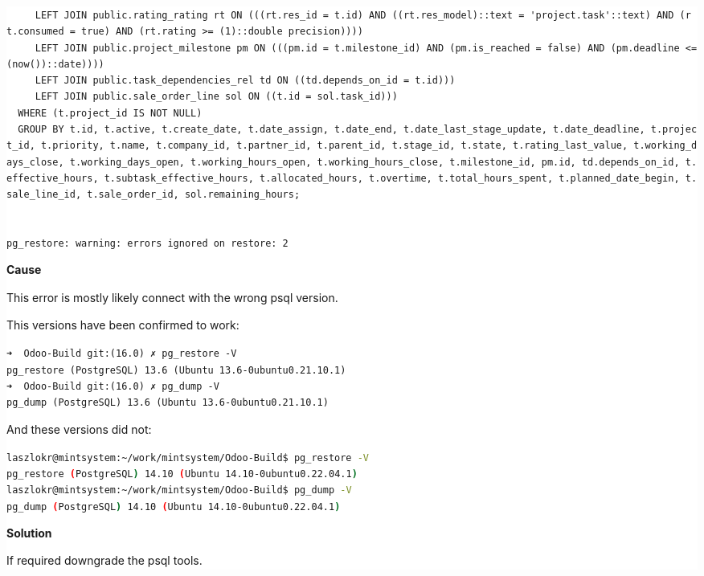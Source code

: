 ```
     LEFT JOIN public.rating_rating rt ON (((rt.res_id = t.id) AND ((rt.res_model)::text = 'project.task'::text) AND (rt.consumed = true) AND (rt.rating >= (1)::double precision))))
     LEFT JOIN public.project_milestone pm ON (((pm.id = t.milestone_id) AND (pm.is_reached = false) AND (pm.deadline <= (now())::date))))
     LEFT JOIN public.task_dependencies_rel td ON ((td.depends_on_id = t.id)))
     LEFT JOIN public.sale_order_line sol ON ((t.id = sol.task_id)))
  WHERE (t.project_id IS NOT NULL)
  GROUP BY t.id, t.active, t.create_date, t.date_assign, t.date_end, t.date_last_stage_update, t.date_deadline, t.project_id, t.priority, t.name, t.company_id, t.partner_id, t.parent_id, t.stage_id, t.state, t.rating_last_value, t.working_days_close, t.working_days_open, t.working_hours_open, t.working_hours_close, t.milestone_id, pm.id, td.depends_on_id, t.effective_hours, t.subtask_effective_hours, t.allocated_hours, t.overtime, t.total_hours_spent, t.planned_date_begin, t.sale_line_id, t.sale_order_id, sol.remaining_hours;


pg_restore: warning: errors ignored on restore: 2
```

**Cause**

This error is mostly likely connect with the wrong psql version.

This versions have been confirmed to work:

```
➜  Odoo-Build git:(16.0) ✗ pg_restore -V
pg_restore (PostgreSQL) 13.6 (Ubuntu 13.6-0ubuntu0.21.10.1)
➜  Odoo-Build git:(16.0) ✗ pg_dump -V
pg_dump (PostgreSQL) 13.6 (Ubuntu 13.6-0ubuntu0.21.10.1)
```

And these versions did not:

```bash
laszlokr@mintsystem:~/work/mintsystem/Odoo-Build$ pg_restore -V
pg_restore (PostgreSQL) 14.10 (Ubuntu 14.10-0ubuntu0.22.04.1)
laszlokr@mintsystem:~/work/mintsystem/Odoo-Build$ pg_dump -V
pg_dump (PostgreSQL) 14.10 (Ubuntu 14.10-0ubuntu0.22.04.1)
```

**Solution**

If required downgrade the psql tools.
